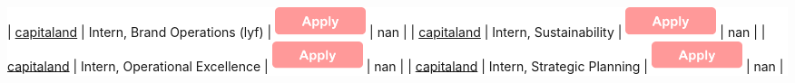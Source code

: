 | [capitaland](https://capitaland.wd3.myworkdayjobs.com)                                        | Intern, Brand Operations (lyf)                                                                                                                                   | <a href="https://capitaland.wd3.myworkdayjobs.com/en-US/CapitaLandGroup/job/Singapore-Central-Singapore/Intern--Brand-Operations--lyf-_JR002270-1?workerSubType=8720970c72b11014493f45aa72590002&locationCountry=80938777cac5440fab50d729f9634969"><img src="assets/images/apply-btn.png" width="100" alt="Apply"></a>                                                             | nan                                                                                                                                                                                                                                                          |
| [capitaland](https://capitaland.wd3.myworkdayjobs.com)                                        | Intern, Sustainability                                                                                                                                           | <a href="https://capitaland.wd3.myworkdayjobs.com/en-US/CapitaLandGroup/job/Singapore-Central-Singapore/Intern--Sustainability_JR002233-1?workerSubType=8720970c72b11014493f45aa72590002&locationCountry=80938777cac5440fab50d729f9634969"><img src="assets/images/apply-btn.png" width="100" alt="Apply"></a>                                                                     | nan                                                                                                                                                                                                                                                          |
| [capitaland](https://capitaland.wd3.myworkdayjobs.com)                                        | Intern, Operational Excellence                                                                                                                                   | <a href="https://capitaland.wd3.myworkdayjobs.com/en-US/CapitaLandGroup/job/Singapore-Central-Singapore/Intern--Operational-Excellence_JR001502-1?workerSubType=8720970c72b11014493f45aa72590002&locationCountry=80938777cac5440fab50d729f9634969"><img src="assets/images/apply-btn.png" width="100" alt="Apply"></a>                                                             | nan                                                                                                                                                                                                                                                          |
| [capitaland](https://capitaland.wd3.myworkdayjobs.com)                                        | Intern, Strategic Planning                                                                                                                                       | <a href="https://capitaland.wd3.myworkdayjobs.com/en-US/CapitaLandGroup/job/Singapore-Central-Singapore/Intern--Strategic-Planning_JR001506-1?workerSubType=8720970c72b11014493f45aa72590002&locationCountry=80938777cac5440fab50d729f9634969"><img src="assets/images/apply-btn.png" width="100" alt="Apply"></a>                                                                 | nan                                                                                                                                                                                                                                                          |